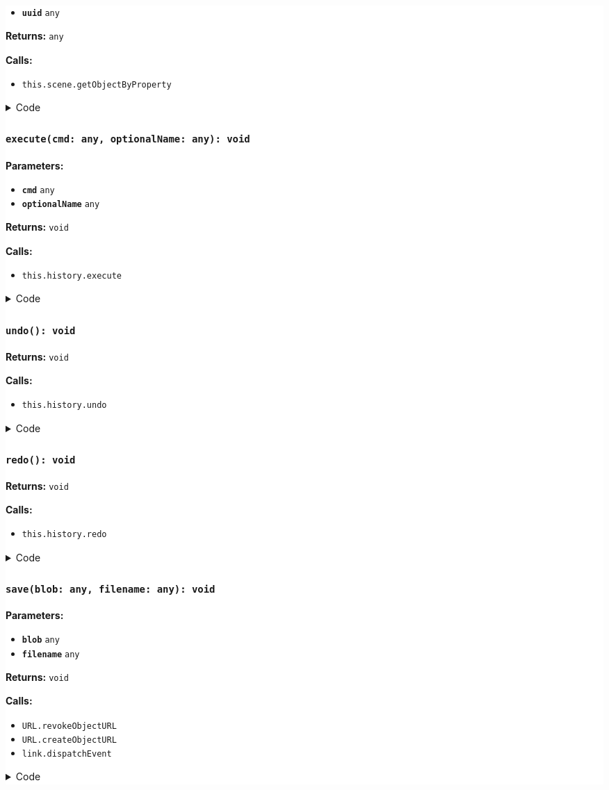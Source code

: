 - **`uuid`** `any`

**Returns:** `any`

**Calls:**

- `this.scene.getObjectByProperty`

<details><summary>Code</summary></details>

### `execute(cmd: any, optionalName: any): void`

**Parameters:**

- **`cmd`** `any`
- **`optionalName`** `any`

**Returns:** `void`

**Calls:**

- `this.history.execute`

<details><summary>Code</summary></details>

### `undo(): void`

**Returns:** `void`

**Calls:**

- `this.history.undo`

<details><summary>Code</summary></details>

### `redo(): void`

**Returns:** `void`

**Calls:**

- `this.history.redo`

<details><summary>Code</summary></details>

### `save(blob: any, filename: any): void`

**Parameters:**

- **`blob`** `any`
- **`filename`** `any`

**Returns:** `void`

**Calls:**

- `URL.revokeObjectURL`
- `URL.createObjectURL`
- `link.dispatchEvent`

<details><summary>Code</summary></details>
